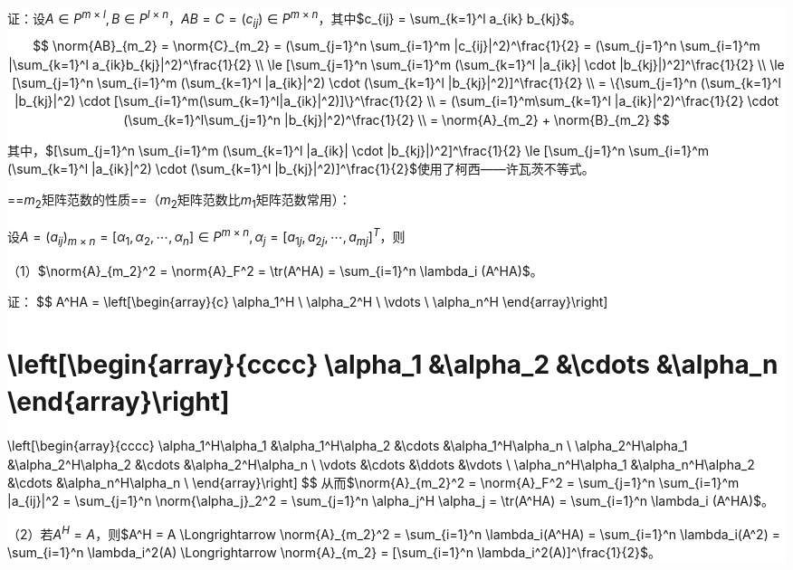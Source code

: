 证：设$A \in P^{m \times l}, B \in P^{l \times n}$，$AB = C = (c_{ij}) \in P^{m \times n}$，其中$c_{ij} = \sum_{k=1}^l a_{ik} b_{kj}$。
$$
\norm{AB}_{m_2} = \norm{C}_{m_2} = (\sum_{j=1}^n \sum_{i=1}^m |c_{ij}|^2)^\frac{1}{2} = (\sum_{j=1}^n \sum_{i=1}^m |\sum_{k=1}^l a_{ik}b_{kj}|^2)^\frac{1}{2} \\
\le [\sum_{j=1}^n \sum_{i=1}^m (\sum_{k=1}^l |a_{ik}| \cdot |b_{kj}|)^2]^\frac{1}{2} \\
\le [\sum_{j=1}^n \sum_{i=1}^m (\sum_{k=1}^l |a_{ik}|^2) \cdot (\sum_{k=1}^l |b_{kj}|^2)]^\frac{1}{2} \\
= \{\sum_{j=1}^n (\sum_{k=1}^l |b_{kj}|^2) \cdot [\sum_{i=1}^m(\sum_{k=1}^l|a_{ik}|^2)]\}^\frac{1}{2} \\
= (\sum_{i=1}^m\sum_{k=1}^l |a_{ik}|^2)^\frac{1}{2} \cdot (\sum_{k=1}^l\sum_{j=1}^n |b_{kj}|^2)^\frac{1}{2} \\
= \norm{A}_{m_2} + \norm{B}_{m_2}
$$

其中，$[\sum_{j=1}^n \sum_{i=1}^m (\sum_{k=1}^l |a_{ik}| \cdot |b_{kj}|)^2]^\frac{1}{2} \le [\sum_{j=1}^n \sum_{i=1}^m (\sum_{k=1}^l |a_{ik}|^2) \cdot (\sum_{k=1}^l |b_{kj}|^2)]^\frac{1}{2}$使用了柯西——许瓦茨不等式。





==$m_2$矩阵范数的性质==（$m_2$矩阵范数比$m_1$矩阵范数常用）：

设$A = (a_{ij})_{m \times n} = [\alpha_1, \alpha_2, \cdots, \alpha_n] \in P^{m \times n}, \alpha_j = [a_{1j}, a_{2j}, \cdots, a_{mj}]^T$，则

（1）$\norm{A}_{m_2}^2 = \norm{A}_F^2 = \tr(A^HA) = \sum_{i=1}^n \lambda_i (A^HA)$。

证：
$$
A^HA = 
\left[\begin{array}{c}
\alpha_1^H \\
\alpha_2^H \\
\vdots \\
\alpha_n^H
\end{array}\right]

\left[\begin{array}{cccc}
\alpha_1 &\alpha_2 &\cdots &\alpha_n
\end{array}\right]
= 
\left[\begin{array}{cccc}
\alpha_1^H\alpha_1 &\alpha_1^H\alpha_2 &\cdots &\alpha_1^H\alpha_n \\
\alpha_2^H\alpha_1 &\alpha_2^H\alpha_2 &\cdots &\alpha_2^H\alpha_n \\
\vdots &\cdots &\ddots &\vdots \\
\alpha_n^H\alpha_1 &\alpha_n^H\alpha_2 &\cdots &\alpha_n^H\alpha_n \\
\end{array}\right]
$$
从而$\norm{A}_{m_2}^2 = \norm{A}_F^2 = \sum_{j=1}^n \sum_{i=1}^m |a_{ij}|^2 = \sum_{j=1}^n \norm{\alpha_j}_2^2 = \sum_{j=1}^n \alpha_j^H \alpha_j = \tr(A^HA) = \sum_{i=1}^n \lambda_i (A^HA)$。



（2）若$A^H = A$，则$A^H = A \Longrightarrow \norm{A}_{m_2}^2 = \sum_{i=1}^n \lambda_i(A^HA) = \sum_{i=1}^n \lambda_i(A^2) = \sum_{i=1}^n \lambda_i^2(A) \Longrightarrow \norm{A}_{m_2} = [\sum_{i=1}^n \lambda_i^2(A)]^\frac{1}{2}$。
